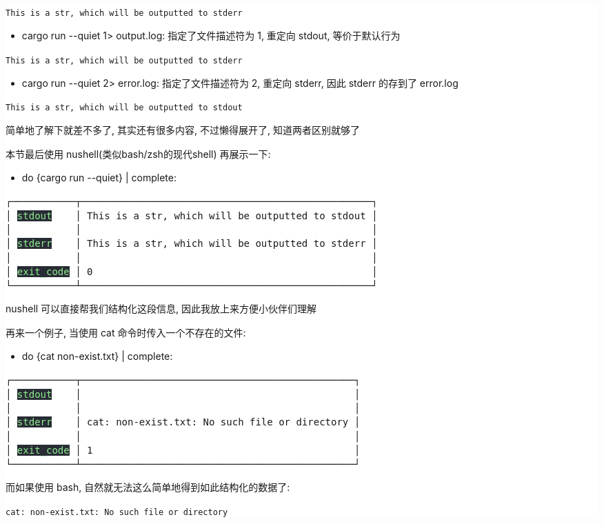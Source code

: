 ```txt
This is a str, which will be outputted to stderr
```

- cargo run --quiet 1> output.log: 指定了文件描述符为 1, 重定向 stdout, 等价于默认行为

```txt
This is a str, which will be outputted to stderr
```

- cargo run --quiet 2> error.log: 指定了文件描述符为 2, 重定向 stderr, 因此 stderr 的存到了 error.log

```txt
This is a str, which will be outputted to stdout
```

简单地了解下就差不多了, 其实还有很多内容, 不过懒得展开了, 知道两者区别就够了  

本节最后使用 nushell(类似bash/zsh的现代shell) 再展示一下:  

- do {cargo run --quiet} | complete:

<pre class="pre-pure">
┌───────────┬──────────────────────────────────────────────────┐
│ <span style="background: #282c34;color:lightgreen;">stdout</span>    │ This is a str, which will be outputted to stdout │
│           │                                                  │
│ <span style="background: #282c34;color:lightgreen;">stderr</span>    │ This is a str, which will be outputted to stderr │
│           │                                                  │
│ <span style="background: #282c34;color:lightgreen;">exit_code</span> │ 0                                                │
└───────────┴──────────────────────────────────────────────────┘
</pre>

nushell 可以直接帮我们结构化这段信息, 因此我放上来方便小伙伴们理解  

再来一个例子, 当使用 cat 命令时传入一个不存在的文件:  

- do {cat non-exist.txt} | complete:

<pre class="pre-pure">
┌───────────┬───────────────────────────────────────────────┐
│ <span style="background: #282c34;color:lightgreen;">stdout</span>    │                                               │
│           │                                               │
│ <span style="background: #282c34;color:lightgreen;">stderr</span>    │ cat: non-exist.txt: No such file or directory │
│           │                                               │
│ <span style="background: #282c34;color:lightgreen;">exit_code</span> │ 1                                             │
└───────────┴───────────────────────────────────────────────┘
</pre>

而如果使用 bash, 自然就无法这么简单地得到如此结构化的数据了:

```txt
cat: non-exist.txt: No such file or directory
```
